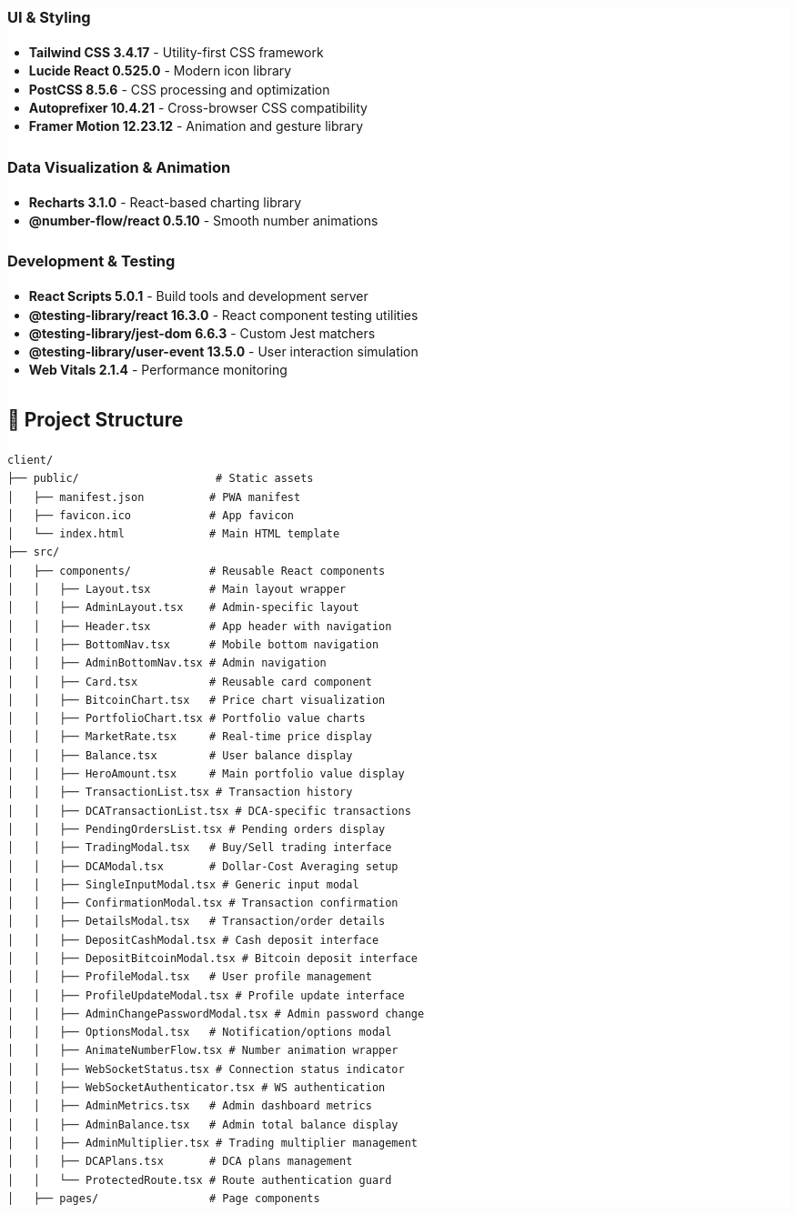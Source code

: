 ### UI & Styling
- **Tailwind CSS 3.4.17** - Utility-first CSS framework
- **Lucide React 0.525.0** - Modern icon library
- **PostCSS 8.5.6** - CSS processing and optimization
- **Autoprefixer 10.4.21** - Cross-browser CSS compatibility
- **Framer Motion 12.23.12** - Animation and gesture library

### Data Visualization & Animation
- **Recharts 3.1.0** - React-based charting library
- **@number-flow/react 0.5.10** - Smooth number animations

### Development & Testing
- **React Scripts 5.0.1** - Build tools and development server
- **@testing-library/react 16.3.0** - React component testing utilities
- **@testing-library/jest-dom 6.6.3** - Custom Jest matchers
- **@testing-library/user-event 13.5.0** - User interaction simulation
- **Web Vitals 2.1.4** - Performance monitoring

## 📁 Project Structure

```
client/
├── public/                     # Static assets
│   ├── manifest.json          # PWA manifest
│   ├── favicon.ico            # App favicon
│   └── index.html             # Main HTML template
├── src/
│   ├── components/            # Reusable React components
│   │   ├── Layout.tsx         # Main layout wrapper
│   │   ├── AdminLayout.tsx    # Admin-specific layout
│   │   ├── Header.tsx         # App header with navigation
│   │   ├── BottomNav.tsx      # Mobile bottom navigation
│   │   ├── AdminBottomNav.tsx # Admin navigation
│   │   ├── Card.tsx           # Reusable card component
│   │   ├── BitcoinChart.tsx   # Price chart visualization
│   │   ├── PortfolioChart.tsx # Portfolio value charts
│   │   ├── MarketRate.tsx     # Real-time price display
│   │   ├── Balance.tsx        # User balance display
│   │   ├── HeroAmount.tsx     # Main portfolio value display
│   │   ├── TransactionList.tsx # Transaction history
│   │   ├── DCATransactionList.tsx # DCA-specific transactions
│   │   ├── PendingOrdersList.tsx # Pending orders display
│   │   ├── TradingModal.tsx   # Buy/Sell trading interface
│   │   ├── DCAModal.tsx       # Dollar-Cost Averaging setup
│   │   ├── SingleInputModal.tsx # Generic input modal
│   │   ├── ConfirmationModal.tsx # Transaction confirmation
│   │   ├── DetailsModal.tsx   # Transaction/order details
│   │   ├── DepositCashModal.tsx # Cash deposit interface
│   │   ├── DepositBitcoinModal.tsx # Bitcoin deposit interface
│   │   ├── ProfileModal.tsx   # User profile management
│   │   ├── ProfileUpdateModal.tsx # Profile update interface
│   │   ├── AdminChangePasswordModal.tsx # Admin password change
│   │   ├── OptionsModal.tsx   # Notification/options modal
│   │   ├── AnimateNumberFlow.tsx # Number animation wrapper
│   │   ├── WebSocketStatus.tsx # Connection status indicator
│   │   ├── WebSocketAuthenticator.tsx # WS authentication
│   │   ├── AdminMetrics.tsx   # Admin dashboard metrics
│   │   ├── AdminBalance.tsx   # Admin total balance display
│   │   ├── AdminMultiplier.tsx # Trading multiplier management
│   │   ├── DCAPlans.tsx       # DCA plans management
│   │   └── ProtectedRoute.tsx # Route authentication guard
│   ├── pages/                 # Page components
```